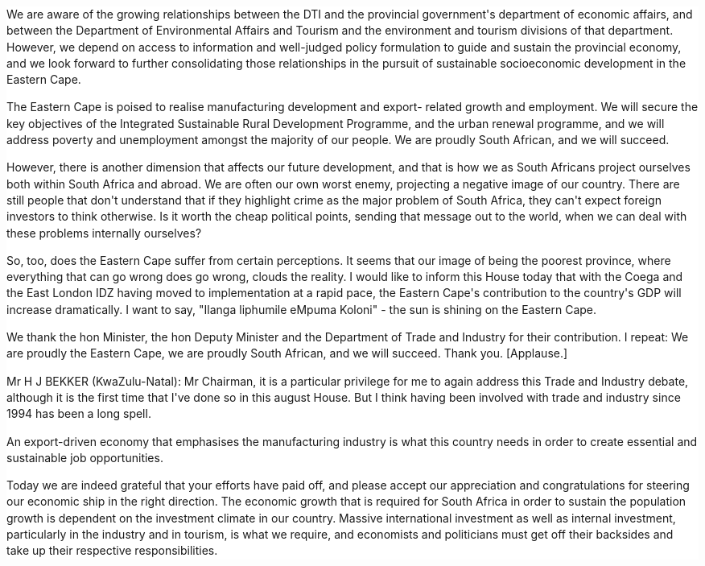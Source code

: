 We  are  aware  of  the  growing  relationships  between  the  DTI  and  the
provincial government's department of  economic  affairs,  and  between  the
Department of Environmental Affairs and  Tourism  and  the  environment  and
tourism divisions of that  department.  However,  we  depend  on  access  to
information and well-judged policy formulation  to  guide  and  sustain  the
provincial economy, and we  look  forward  to  further  consolidating  those
relationships in the pursuit of  sustainable  socioeconomic  development  in
the Eastern Cape.

The Eastern Cape is poised to realise manufacturing development and  export-
related growth and employment. We will secure  the  key  objectives  of  the
Integrated Sustainable Rural Development Programme, and  the  urban  renewal
programme,  and  we  will  address  poverty  and  unemployment  amongst  the
majority of our people. We are proudly South African, and we will succeed.

However, there is another dimension that  affects  our  future  development,
and that is how we as South Africans project  ourselves  both  within  South
Africa and abroad. We are often our own worst enemy, projecting  a  negative
image of our country. There are still people that don't understand  that  if
they highlight crime as the  major  problem  of  South  Africa,  they  can't
expect  foreign  investors  to  think  otherwise.  Is  it  worth  the  cheap
political points, sending that message out to the world, when  we  can  deal
with these problems internally ourselves?

So, too, does the Eastern Cape suffer from  certain  perceptions.  It  seems
that our image of being the poorest province, where everything that  can  go
wrong does go wrong, clouds the reality. I would like to inform  this  House
today that  with  the  Coega  and  the  East  London  IDZ  having  moved  to
implementation at a rapid pace,  the  Eastern  Cape's  contribution  to  the
country's GDP will increase dramatically. I want to say,  "Ilanga  liphumile
eMpuma Koloni" - the sun is shining on the Eastern Cape.

We thank the hon Minister, the hon Deputy Minister  and  the  Department  of
Trade and Industry for their contribution. I  repeat:  We  are  proudly  the
Eastern Cape, we are proudly South African, and we will succeed. Thank  you.
[Applause.]

Mr H J BEKKER (KwaZulu-Natal): Mr Chairman, it  is  a  particular  privilege
for me to again address this Trade and Industry debate, although it  is  the
first time that I've done so in this august House. But I think  having  been
involved with trade and industry since 1994 has been a long spell.

An export-driven economy that emphasises the manufacturing industry is  what
this country  needs  in  order  to  create  essential  and  sustainable  job
opportunities.

Today we are indeed grateful that your efforts have  paid  off,  and  please
accept our appreciation and congratulations for steering our  economic  ship
in the right direction. The economic  growth  that  is  required  for  South
Africa in order to  sustain  the  population  growth  is  dependent  on  the
investment climate in our country. Massive international investment as  well
as internal investment, particularly in the  industry  and  in  tourism,  is
what  we  require,  and  economists  and  politicians  must  get  off  their
backsides and take up their respective responsibilities.
